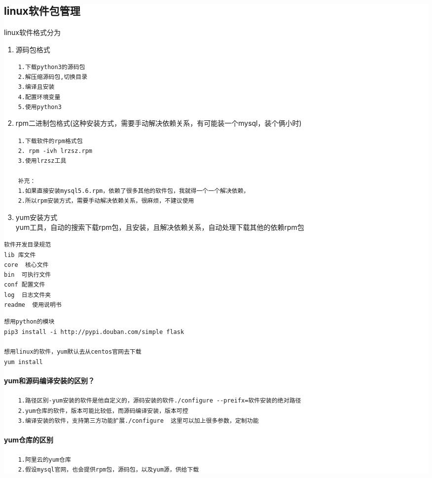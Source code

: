 
## linux软件包管理
linux软件格式分为

1. 源码包格式
```
    1.下载python3的源码包
    2.解压缩源码包,切换目录
    3.编译且安装
    4.配置环境变量
    5.使用python3
```
2. rpm二进制包格式(这种安装方式，需要手动解决依赖关系，有可能装一个mysql，装个俩小时)
```
    1.下载软件的rpm格式包
    2. rpm -ivh lrzsz.rpm 
    3.使用lrzsz工具
    
    补充：
    1.如果直接安装mysql5.6.rpm，依赖了很多其他的软件包，我就得一个一个解决依赖，
    2.所以rpm安装方式，需要手动解决依赖关系，很麻烦，不建议使用
```
	


3. yum安装方式  
yum工具，自动的搜索下载rpm包，且安装，且解决依赖关系，自动处理下载其他的依赖rpm包

```
软件开发目录规范
lib 库文件
core  核心文件
bin  可执行文件
conf 配置文件
log  日志文件夹
readme  使用说明书
```
```
想用python的模块
pip3 install -i http://pypi.douban.com/simple flask 

想用linux的软件，yum默认去从centos官网去下载
yum install    
```
#### yum和源码编译安装的区别？
```
    1.路径区别-yum安装的软件是他自定义的，源码安装的软件./configure --preifx=软件安装的绝对路径
    2.yum仓库的软件，版本可能比较低，而源码编译安装，版本可控
    3.编译安装的软件，支持第三方功能扩展./configure  这里可以加上很多参数，定制功能
```		
#### yum仓库的区别
```
    1.阿里云的yum仓库
    2.假设mysql官网，也会提供rpm包，源码包，以及yum源，供给下载
```
